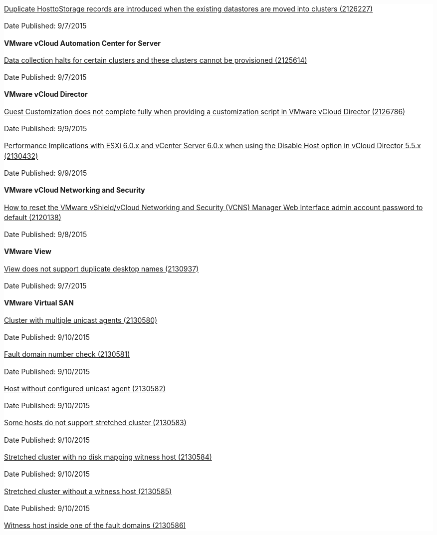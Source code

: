 [Duplicate HosttoStorage records are introduced when the existing datastores are moved into clusters (2126227)](http://vmw.re/1M6y1Gc)
  
Date Published: 9/7/2015

**VMware vCloud Automation Center for Server**
  
[Data collection halts for certain clusters and these clusters cannot be provisioned (2125614)](http://vmw.re/1OavsWM)
  
Date Published: 9/7/2015

**VMware vCloud Director**
  
[Guest Customization does not complete fully when providing a customization script in VMware vCloud Director (2126786)](http://vmw.re/1M6y1Gd)
  
Date Published: 9/9/2015
  
[Performance Implications with ESXi 6.0.x and vCenter Server 6.0.x when using the Disable Host option in vCloud Director 5.5.x (2130432)](http://vmw.re/1M6y1Ge)
  
Date Published: 9/9/2015

**VMware vCloud Networking and Security**
  
[How to reset the VMware vShield/vCloud Networking and Security (VCNS) Manager Web Interface admin account password to default (2120138)](http://vmw.re/1OavqOJ)
  
Date Published: 9/8/2015

**VMware View**
  
[View does not support duplicate desktop names (2130937)](http://vmw.re/1M6y1Gf)
  
Date Published: 9/7/2015

**VMware Virtual SAN**
  
[Cluster with multiple unicast agents (2130580)](http://vmw.re/1OavsWR)
  
Date Published: 9/10/2015
  
[Fault domain number check (2130581)](http://vmw.re/1M6xZyh)
  
Date Published: 9/10/2015
  
[Host without configured unicast agent (2130582)](http://vmw.re/1OavqOK)
  
Date Published: 9/10/2015
  
[Some hosts do not support stretched cluster (2130583)](http://vmw.re/1M6y1Gi)
  
Date Published: 9/10/2015
  
[Stretched cluster with no disk mapping witness host (2130584)](http://vmw.re/1OavqOL)
  
Date Published: 9/10/2015
  
[Stretched cluster without a witness host (2130585)](http://vmw.re/1M6xZyi)
  
Date Published: 9/10/2015
  
[Witness host inside one of the fault domains (2130586)](http://vmw.re/1OavsWS)
  